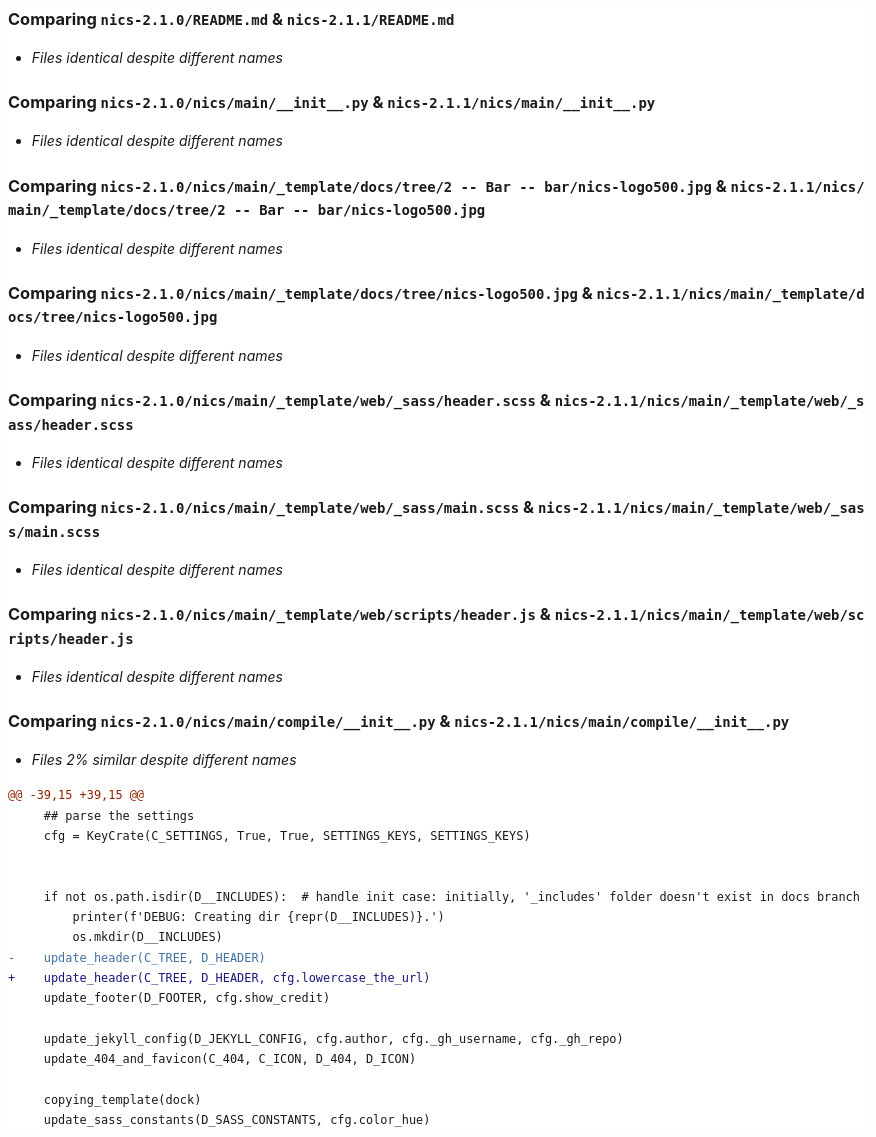 ### Comparing `nics-2.1.0/README.md` & `nics-2.1.1/README.md`

 * *Files identical despite different names*

### Comparing `nics-2.1.0/nics/main/__init__.py` & `nics-2.1.1/nics/main/__init__.py`

 * *Files identical despite different names*

### Comparing `nics-2.1.0/nics/main/_template/docs/tree/2 -- Bar -- bar/nics-logo500.jpg` & `nics-2.1.1/nics/main/_template/docs/tree/2 -- Bar -- bar/nics-logo500.jpg`

 * *Files identical despite different names*

### Comparing `nics-2.1.0/nics/main/_template/docs/tree/nics-logo500.jpg` & `nics-2.1.1/nics/main/_template/docs/tree/nics-logo500.jpg`

 * *Files identical despite different names*

### Comparing `nics-2.1.0/nics/main/_template/web/_sass/header.scss` & `nics-2.1.1/nics/main/_template/web/_sass/header.scss`

 * *Files identical despite different names*

### Comparing `nics-2.1.0/nics/main/_template/web/_sass/main.scss` & `nics-2.1.1/nics/main/_template/web/_sass/main.scss`

 * *Files identical despite different names*

### Comparing `nics-2.1.0/nics/main/_template/web/scripts/header.js` & `nics-2.1.1/nics/main/_template/web/scripts/header.js`

 * *Files identical despite different names*

### Comparing `nics-2.1.0/nics/main/compile/__init__.py` & `nics-2.1.1/nics/main/compile/__init__.py`

 * *Files 2% similar despite different names*

```diff
@@ -39,15 +39,15 @@
     ## parse the settings
     cfg = KeyCrate(C_SETTINGS, True, True, SETTINGS_KEYS, SETTINGS_KEYS)
 
 
     if not os.path.isdir(D__INCLUDES):  # handle init case: initially, '_includes' folder doesn't exist in docs branch
         printer(f'DEBUG: Creating dir {repr(D__INCLUDES)}.')
         os.mkdir(D__INCLUDES)
-    update_header(C_TREE, D_HEADER)
+    update_header(C_TREE, D_HEADER, cfg.lowercase_the_url)
     update_footer(D_FOOTER, cfg.show_credit)
 
     update_jekyll_config(D_JEKYLL_CONFIG, cfg.author, cfg._gh_username, cfg._gh_repo)
     update_404_and_favicon(C_404, C_ICON, D_404, D_ICON)
 
     copying_template(dock)
     update_sass_constants(D_SASS_CONSTANTS, cfg.color_hue)
```
